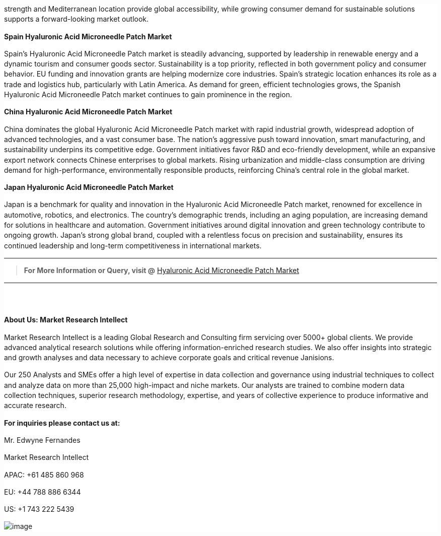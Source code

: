 strength and Mediterranean location provide global accessibility, while growing consumer demand for sustainable solutions supports a forward-looking market outlook.</p><p class="" data-start="4424" data-end="4975"><strong data-start="4424" data-end="4445">Spain Hyaluronic Acid Microneedle Patch Market</strong></p><p class="" data-start="4424" data-end="4975">Spain&rsquo;s Hyaluronic Acid Microneedle Patch market is steadily advancing, supported by leadership in renewable energy and a dynamic tourism and consumer goods sector. Sustainability is a top priority, reflected in both government policy and consumer behavior. EU funding and innovation grants are helping modernize core industries. Spain&rsquo;s strategic location enhances its role as a trade and logistics hub, particularly with Latin America. As demand for green, efficient technologies grows, the Spanish Hyaluronic Acid Microneedle Patch market continues to gain prominence in the region.</p><p class="" data-start="4977" data-end="5589"><strong data-start="4977" data-end="4998">China Hyaluronic Acid Microneedle Patch Market</strong></p><p class="" data-start="4977" data-end="5589">China dominates the global Hyaluronic Acid Microneedle Patch market with rapid industrial growth, widespread adoption of advanced technologies, and a vast consumer base. The nation&rsquo;s aggressive push toward innovation, smart manufacturing, and sustainability underpins its competitive edge. Government initiatives favor R&amp;D and eco-friendly development, while an expansive export network connects Chinese enterprises to global markets. Rising urbanization and middle-class consumption are driving demand for high-performance, environmentally responsible products, reinforcing China&rsquo;s central role in the global market.</p><p class="" data-start="5591" data-end="6162"><strong data-start="5591" data-end="5612">Japan Hyaluronic Acid Microneedle Patch Market</strong></p><p class="" data-start="5591" data-end="6162">Japan is a benchmark for quality and innovation in the Hyaluronic Acid Microneedle Patch market, renowned for excellence in automotive, robotics, and electronics. The country&rsquo;s demographic trends, including an aging population, are increasing demand for solutions in healthcare and automation. Government initiatives around digital innovation and green technology contribute to ongoing growth. Japan&rsquo;s strong global brand, coupled with a relentless focus on precision and sustainability, ensures its continued leadership and long-term competitiveness in international markets.</p><hr /><blockquote><p><span class="font-[700]"><strong>For More Information or Query, visit&nbsp;@</strong>&nbsp;</span><span class="font-[700]"><a href="https://www.marketresearchintellect.com/product/global-hyaluronic-acid-microneedle-patch-market/?utm_source=Linkedin&utm_medium=019" target="_blank" data-tracking-control-name="article-ssr-frontend-pulse_little-text-block" data-tracking-will-navigate="" data-test-link="">Hyaluronic Acid Microneedle Patch Market</a></span></p></blockquote><hr /><h3>&nbsp;</h3><p><strong><span class="font-[700]">About Us: Market Research Intellect</span></strong></p><p><span class="">Market Research Intellect is a leading Global Research and Consulting firm servicing over 5000+ global clients. We provide advanced analytical research solutions while offering information-enriched research studies.&nbsp;</span>We also offer insights into strategic and growth analyses and data necessary to achieve corporate goals and critical revenue Janisions.</p><p><span class="">Our 250 Analysts and SMEs offer a high level of expertise in data collection and governance using industrial techniques to collect and analyze data on more than 25,000 high-impact and niche markets. Our analysts are trained to combine modern data collection techniques, superior research methodology, expertise, and years of collective experience to produce informative and accurate research.</span></p><p><strong>For inquiries please contact us at:</strong></p><p>Mr. Edwyne Fernandes</p><p>Market Research Intellect</p><p>APAC: +61 485 860 968</p><p>EU: +44 788 886 6344</p><p>US: +1 743 222 5439</p>
![image](https://github.com/user-attachments/assets/49717a3a-93d7-41ed-a47d-c19e3c37ffdf)
